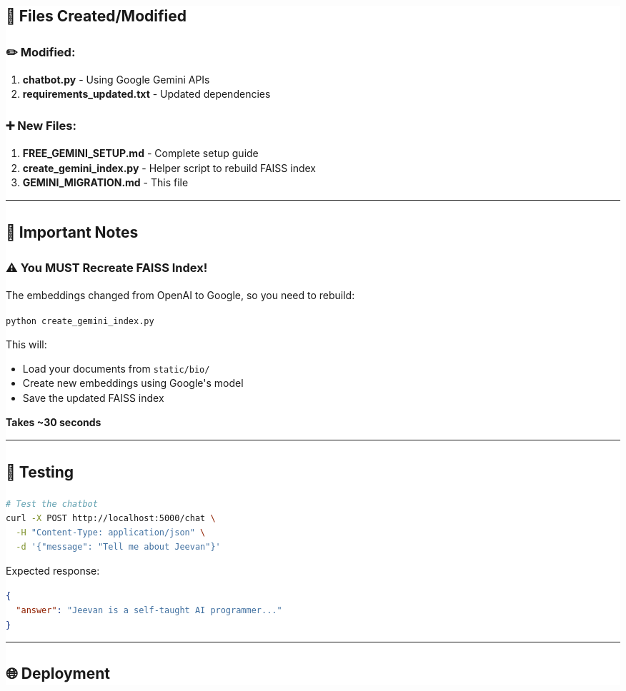 ## 📁 Files Created/Modified

### ✏️ Modified:
1. **chatbot.py** - Using Google Gemini APIs
2. **requirements_updated.txt** - Updated dependencies

### ➕ New Files:
1. **FREE_GEMINI_SETUP.md** - Complete setup guide
2. **create_gemini_index.py** - Helper script to rebuild FAISS index
3. **GEMINI_MIGRATION.md** - This file

---

## 🔧 Important Notes

### ⚠️ You MUST Recreate FAISS Index!

The embeddings changed from OpenAI to Google, so you need to rebuild:

```bash
python create_gemini_index.py
```

This will:
- Load your documents from `static/bio/`
- Create new embeddings using Google's model
- Save the updated FAISS index

**Takes ~30 seconds**

---

## 🧪 Testing

```bash
# Test the chatbot
curl -X POST http://localhost:5000/chat \
  -H "Content-Type: application/json" \
  -d '{"message": "Tell me about Jeevan"}'
```

Expected response:
```json
{
  "answer": "Jeevan is a self-taught AI programmer..."
}
```

---

## 🌐 Deployment
